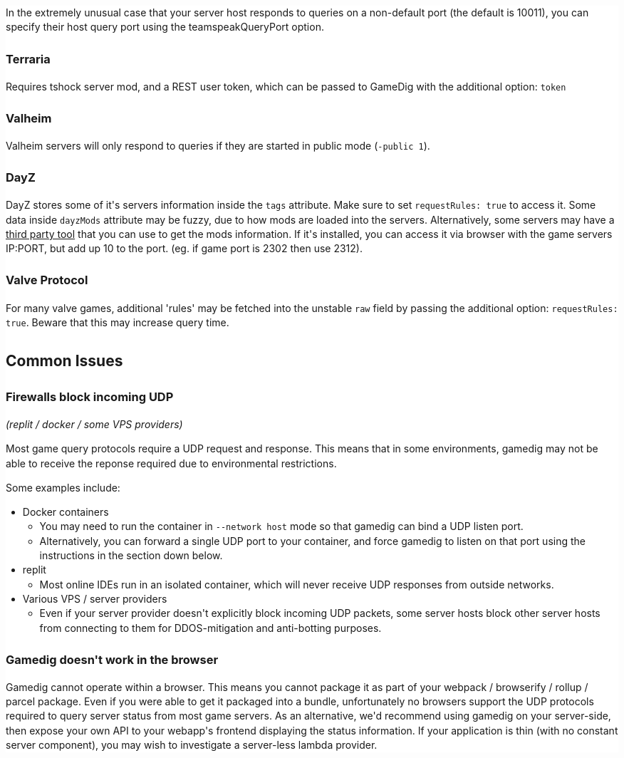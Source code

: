 In the extremely unusual case that your server host responds to queries on a non-default port (the default is 10011),
you can specify their host query port using the teamspeakQueryPort option.

### Terraria
Requires tshock server mod, and a REST user token, which can be passed to GameDig with the
additional option: `token`

### Valheim
Valheim servers will only respond to queries if they are started in public mode (`-public 1`).

### DayZ
DayZ stores some of it's servers information inside the `tags` attribute. Make sure to set `requestRules: true` to access it. Some data inside `dayzMods` attribute may be fuzzy, due to how mods are loaded into the servers. Alternatively, some servers may have a [third party tool](https://dayzsalauncher.com/#/tools) that you can use to get the mods information. If it's installed, you can access it via browser with the game servers IP:PORT, but add up 10 to the port. (eg. if game port is 2302 then use 2312).

### <a name="valve"></a>Valve Protocol
For many valve games, additional 'rules' may be fetched into the unstable `raw` field by passing the additional
option: `requestRules: true`. Beware that this may increase query time.

Common Issues
---

### Firewalls block incoming UDP
*(replit / docker / some VPS providers)*

Most game query protocols require a UDP request and response. This means that in some environments, gamedig may not be able to receive the reponse required due to environmental restrictions.

Some examples include:
* Docker containers
  * You may need to run the container in `--network host` mode so that gamedig can bind a UDP listen port.
  * Alternatively, you can forward a single UDP port to your container, and force gamedig to listen on that port using the
  instructions in the section down below.
* replit
  * Most online IDEs run in an isolated container, which will never receive UDP responses from outside networks.
* Various VPS / server providers
  * Even if your server provider doesn't explicitly block incoming UDP packets, some server hosts block other server hosts from connecting to them for DDOS-mitigation and anti-botting purposes.

### Gamedig doesn't work in the browser
Gamedig cannot operate within a browser. This means you cannot package it as part of your webpack / browserify / rollup / parcel package.
Even if you were able to get it packaged into a bundle, unfortunately no browsers support the UDP protocols required to query server status
from most game servers. As an alternative, we'd recommend using gamedig on your server-side, then expose your own API to your webapp's frontend
displaying the status information. If your application is thin (with no constant server component), you may wish to investigate a server-less lambda provider.
